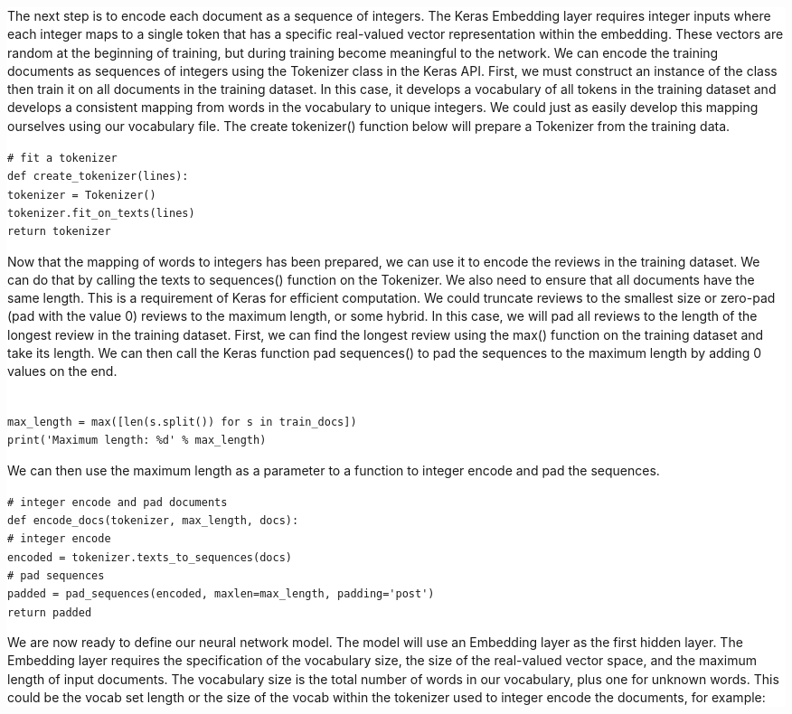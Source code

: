 The next step is to encode each document as a sequence of integers. The Keras Embedding
layer requires integer inputs where each integer maps to a single token that has a specific
real-valued vector representation within the embedding. These vectors are random at the
beginning of training, but during training become meaningful to the network. We can encode
the training documents as sequences of integers using the Tokenizer class in the Keras API.
First, we must construct an instance of the class then train it on all documents in the training
dataset. In this case, it develops a vocabulary of all tokens in the training dataset and develops
a consistent mapping from words in the vocabulary to unique integers. We could just as easily
develop this mapping ourselves using our vocabulary file. The create tokenizer() function
below will prepare a Tokenizer from the training data.

```
# fit a tokenizer
def create_tokenizer(lines):
tokenizer = Tokenizer()
tokenizer.fit_on_texts(lines)
return tokenizer

```

Now that the mapping of words to integers has been prepared, we can use it to encode the
reviews in the training dataset. We can do that by calling the texts to sequences() function
on the Tokenizer. We also need to ensure that all documents have the same length. This is a
requirement of Keras for efficient computation. We could truncate reviews to the smallest size
or zero-pad (pad with the value 0) reviews to the maximum length, or some hybrid. In this case,
we will pad all reviews to the length of the longest review in the training dataset. First, we can
find the longest review using the max() function on the training dataset and take its length.
We can then call the Keras function pad sequences() to pad the sequences to the maximum
length by adding 0 values on the end.

```

max_length = max([len(s.split()) for s in train_docs])
print('Maximum length: %d' % max_length)

```

We can then use the maximum length as a parameter to a function to integer encode and
pad the sequences.

```
# integer encode and pad documents
def encode_docs(tokenizer, max_length, docs):
# integer encode
encoded = tokenizer.texts_to_sequences(docs)
# pad sequences
padded = pad_sequences(encoded, maxlen=max_length, padding='post')
return padded

```

We are now ready to define our neural network model. The model will use an Embedding
layer as the first hidden layer. The Embedding layer requires the specification of the vocabulary
size, the size of the real-valued vector space, and the maximum length of input documents. The
vocabulary size is the total number of words in our vocabulary, plus one for unknown words.
This could be the vocab set length or the size of the vocab within the tokenizer used to integer
encode the documents, for example:
